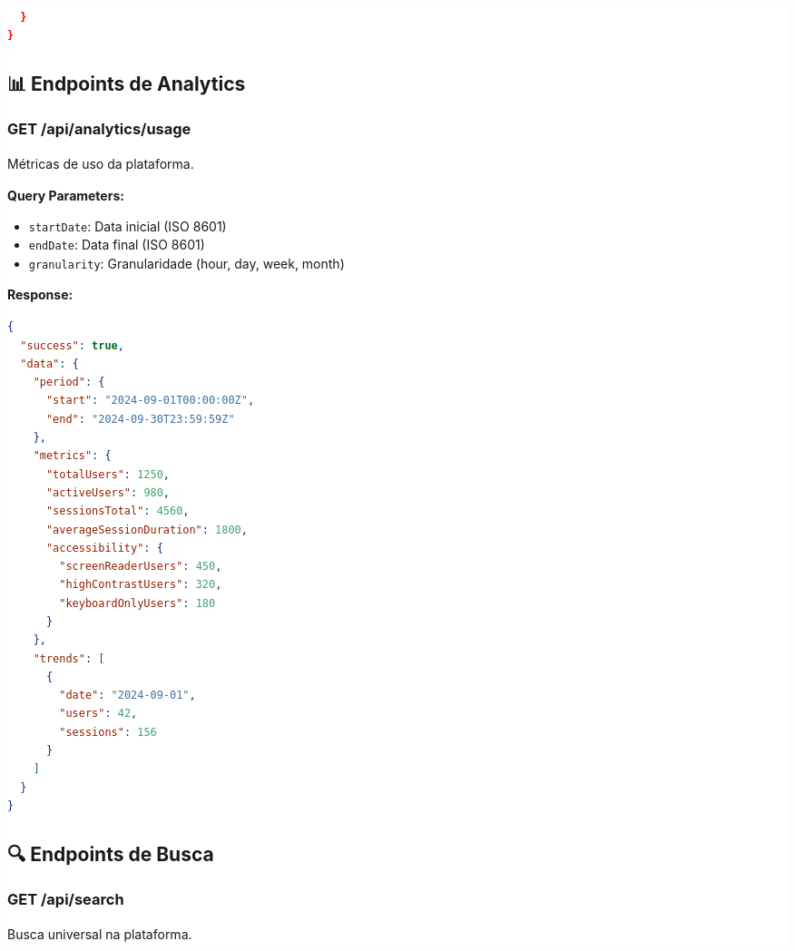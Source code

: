 ```json
  }
}
```

## 📊 Endpoints de Analytics

### GET /api/analytics/usage

Métricas de uso da plataforma.

**Query Parameters:**
- `startDate`: Data inicial (ISO 8601)
- `endDate`: Data final (ISO 8601)
- `granularity`: Granularidade (hour, day, week, month)

**Response:**
```json
{
  "success": true,
  "data": {
    "period": {
      "start": "2024-09-01T00:00:00Z",
      "end": "2024-09-30T23:59:59Z"
    },
    "metrics": {
      "totalUsers": 1250,
      "activeUsers": 980,
      "sessionsTotal": 4560,
      "averageSessionDuration": 1800,
      "accessibility": {
        "screenReaderUsers": 450,
        "highContrastUsers": 320,
        "keyboardOnlyUsers": 180
      }
    },
    "trends": [
      {
        "date": "2024-09-01",
        "users": 42,
        "sessions": 156
      }
    ]
  }
}
```

## 🔍 Endpoints de Busca

### GET /api/search

Busca universal na plataforma.
